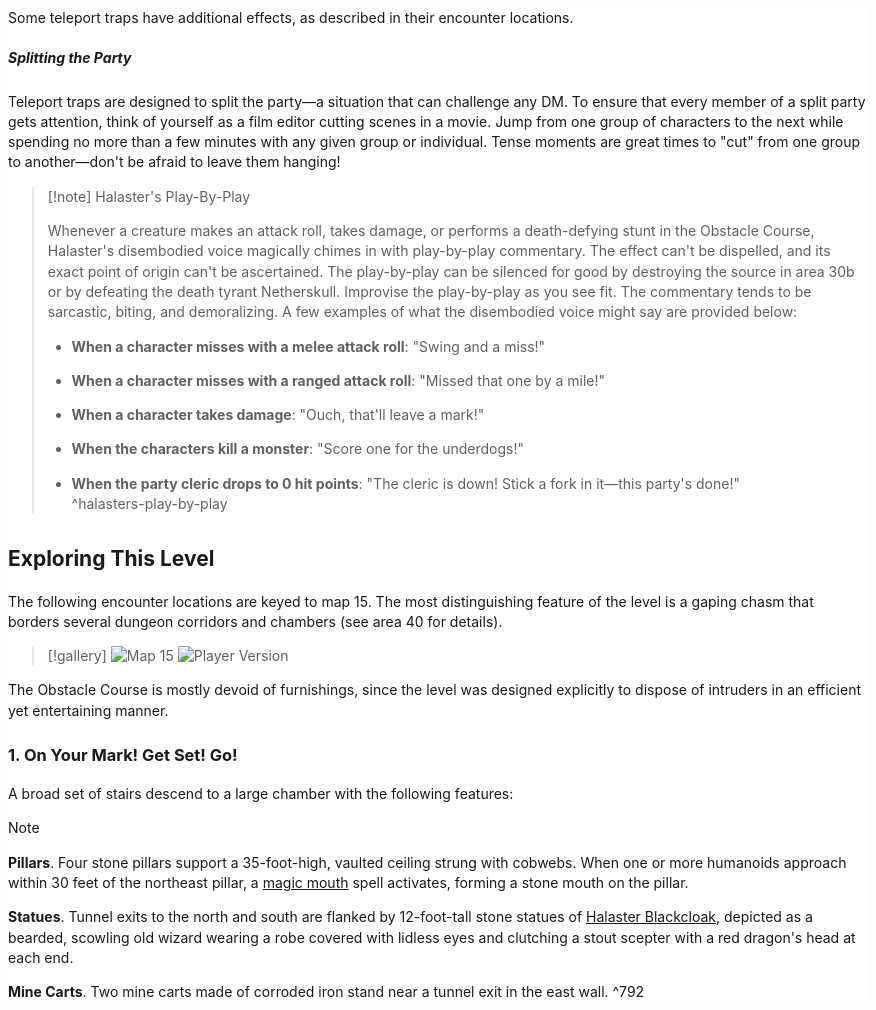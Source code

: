 Some teleport traps have additional effects, as described in their encounter locations.

##### Splitting the Party

Teleport traps are designed to split the party—a situation that can challenge any DM. To ensure that every member of a split party gets attention, think of yourself as a film editor cutting scenes in a movie. Jump from one group of characters to the next while spending no more than a few minutes with any given group or individual. Tense moments are great times to "cut" from one group to another—don't be afraid to leave them hanging!

> [!note] Halaster's Play-By-Play
> 
> Whenever a creature makes an attack roll, takes damage, or performs a death-defying stunt in the Obstacle Course, Halaster's disembodied voice magically chimes in with play-by-play commentary. The effect can't be dispelled, and its exact point of origin can't be ascertained. The play-by-play can be silenced for good by destroying the source in area 30b or by defeating the death tyrant Netherskull. Improvise the play-by-play as you see fit. The commentary tends to be sarcastic, biting, and demoralizing. A few examples of what the disembodied voice might say are provided below:
> 
> - **When a character misses with a melee attack roll**: "Swing and a miss!"  
> 
> - **When a character misses with a ranged attack roll**: "Missed that one by a mile!"  
> 
> - **When a character takes damage**: "Ouch, that'll leave a mark!"  
> 
> - **When the characters kill a monster**: "Score one for the underdogs!"  
> 
> - **When the party cleric drops to 0 hit points**: "The cleric is down! Stick a fork in it—this party's done!"  
^halasters-play-by-play

## Exploring This Level

The following encounter locations are keyed to map 15. The most distinguishing feature of the level is a gaping chasm that borders several dungeon corridors and chambers (see area 40 for details).

> [!gallery]
> ![Map 15](/3-Mechanics/CLI/Compendium/adventures/waterdeep-dungeon-of-the-mad-mage/img/048-15-02.webp#gallery)
> ![Player Version](/3-Mechanics/CLI/Compendium/adventures/waterdeep-dungeon-of-the-mad-mage/img/049-15-03.webp#gallery)

The Obstacle Course is mostly devoid of furnishings, since the level was designed explicitly to dispose of intruders in an efficient yet entertaining manner.

### 1. On Your Mark! Get Set! Go!

A broad set of stairs descend to a large chamber with the following features:

> [!note] 
> 
> **Pillars**. Four stone pillars support a 35-foot-high, vaulted ceiling strung with cobwebs. When one or more humanoids approach within 30 feet of the northeast pillar, a [magic mouth](/3-Mechanics/CLI/Compendium/spells/magic-mouth.md) spell activates, forming a stone mouth on the pillar.
> 
> **Statues**. Tunnel exits to the north and south are flanked by 12-foot-tall stone statues of [Halaster Blackcloak](/3-Mechanics/CLI/Compendium/bestiary/npc/halaster-blackcloak-wdmm.md), depicted as a bearded, scowling old wizard wearing a robe covered with lidless eyes and clutching a stout scepter with a red dragon's head at each end.
> 
> **Mine Carts**. Two mine carts made of corroded iron stand near a tunnel exit in the east wall.
^792
